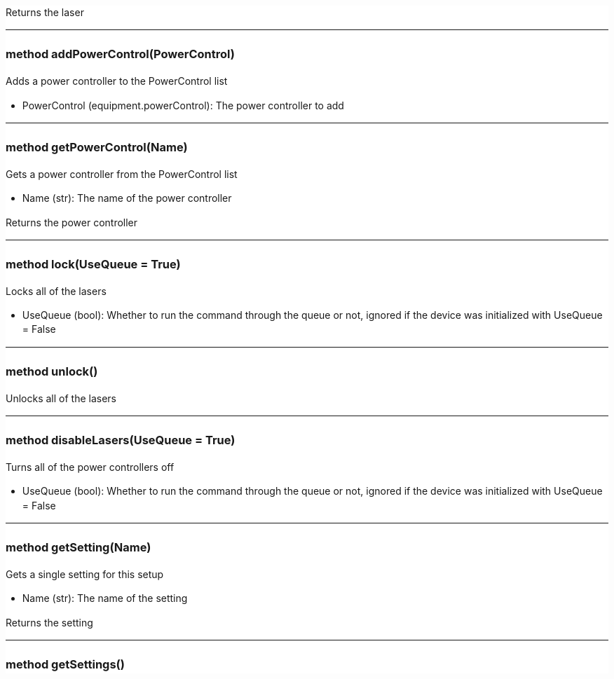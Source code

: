 Returns the laser

---

### method addPowerControl(PowerControl)

Adds a power controller to the PowerControl list

- PowerControl (equipment.powerControl): The power controller to add

---

### method getPowerControl(Name)

Gets a power controller from the PowerControl list

- Name (str): The name of the power controller

Returns the power controller

---

### method lock(UseQueue = True)

Locks all of the lasers

- UseQueue (bool): Whether to run the command through the queue or not, ignored if the device was initialized with UseQueue = False

---

### method unlock()

Unlocks all of the lasers

---

### method disableLasers(UseQueue = True)

Turns all of the power controllers off

- UseQueue (bool): Whether to run the command through the queue or not, ignored if the device was initialized with UseQueue = False

---

### method getSetting(Name)

Gets a single setting for this setup

- Name (str): The name of the setting

Returns the setting

---

### method getSettings()
